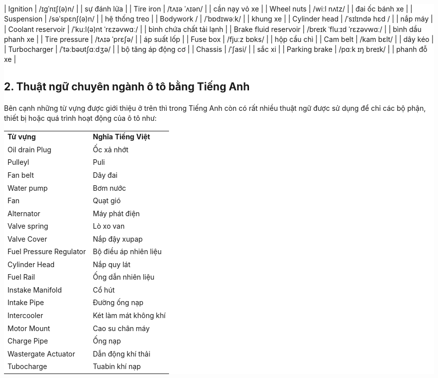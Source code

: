 | Ignition               | /ɪɡˈnɪʃ(ə)n/                |     | sự đánh lửa                            |
| Tire iron              | /tʌɪə ˈʌɪən/                |     | cần nạy vỏ xe                          |
| Wheel nuts             | /wiːl nʌtz/                 |     | đai ốc bánh xe                         |
| Suspension             | /səˈspɛnʃ(ə)n/              |     | hệ thống treo                          |
| Bodywork /             | /ˈbɒdɪwəːk/                 |     | khung xe                               |
| Cylinder head          | /ˈsɪlɪndə hɛd /             |     | nắp máy                                |
| Coolant reservoir      | /ˈkuːl(ə)nt ˈrɛzəvwɑː/      |     | bình chứa chất tải lạnh                |
| Brake fluid reservoir  | /breɪk ˈfluːɪd ˈrɛzəvwɑː/   |     | bình dầu phanh xe                      |
| Tire pressure          | /tʌɪə ˈprɛʃə/               |     | áp suất lốp                            |
| Fuse box               | /fjuːz bɒks/                |     | hộp cầu chì                            |
| Cam belt               | /kam bɛlt/                  |     | dây kéo                                |
| Turbocharger           | /ˈtəːbəʊtʃɑːdʒə/            |     | bộ tăng áp động cơ                     |
| Chassis                | /ˈʃasi/                     |     | sắc xi                                 |
| Parking brake          | /pɑːk ɪŋ breɪk/             |     | phanh đỗ xe                            |

## **2. Thuật ngữ chuyên ngành ô tô bằng Tiếng Anh**

Bên cạnh những từ vựng được giới thiệu ở trên thì trong Tiếng Anh còn có rất nhiều thuật ngữ được sử dụng để chỉ các bộ phận, thiết bị hoặc quá trình hoạt động của ô tô như:

|   |   |
|---|---|
|**Từ vựng**|**Nghĩa Tiếng Việt**|
|Oil drain Plug|Ốc xả nhớt|
|Pulleyl|Puli|
|Fan belt|Dây đai|
|Water pump|Bơm nước|
|Fan|Quạt gió|
|Alternator|Máy phát điện|
|Valve spring|Lò xo van|
|Valve Cover|Nắp đậy xupap|
|Fuel Pressure Regulator|Bộ điều áp nhiên liệu|
|Cylinder Head|Nắp quy lát|
|Fuel Rail|Ống dẫn nhiên liệu|
|Instake Manifold|Cổ hút|
|Intake Pipe|Đường ống nạp|
|Intercooler|Két làm mát không khí|
|Motor Mount|Cao su chân máy|
|Charge Pipe|Ống nạp|
|Wastergate Actuator|Dẫn động khí thải|
|Tubocharge|Tuabin khí nạp|